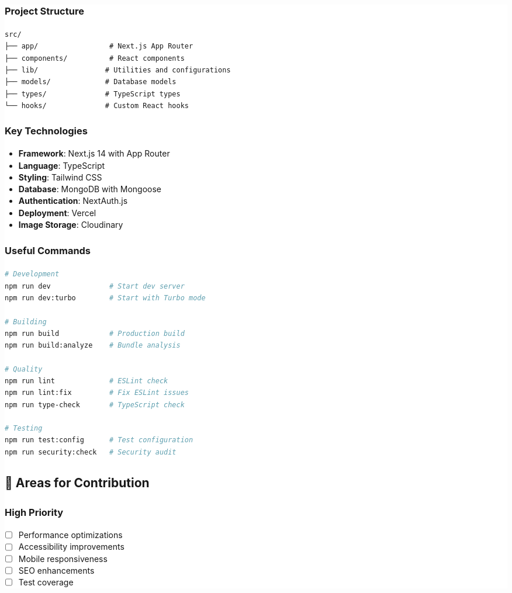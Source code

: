 ### Project Structure
```
src/
├── app/                 # Next.js App Router
├── components/          # React components
├── lib/                # Utilities and configurations
├── models/             # Database models
├── types/              # TypeScript types
└── hooks/              # Custom React hooks
```

### Key Technologies

- **Framework**: Next.js 14 with App Router
- **Language**: TypeScript
- **Styling**: Tailwind CSS
- **Database**: MongoDB with Mongoose
- **Authentication**: NextAuth.js
- **Deployment**: Vercel
- **Image Storage**: Cloudinary

### Useful Commands

```bash
# Development
npm run dev              # Start dev server
npm run dev:turbo        # Start with Turbo mode

# Building
npm run build            # Production build
npm run build:analyze    # Bundle analysis

# Quality
npm run lint             # ESLint check
npm run lint:fix         # Fix ESLint issues
npm run type-check       # TypeScript check

# Testing
npm run test:config      # Test configuration
npm run security:check   # Security audit
```

## 🎯 Areas for Contribution

### High Priority
- [ ] Performance optimizations
- [ ] Accessibility improvements
- [ ] Mobile responsiveness
- [ ] SEO enhancements
- [ ] Test coverage
